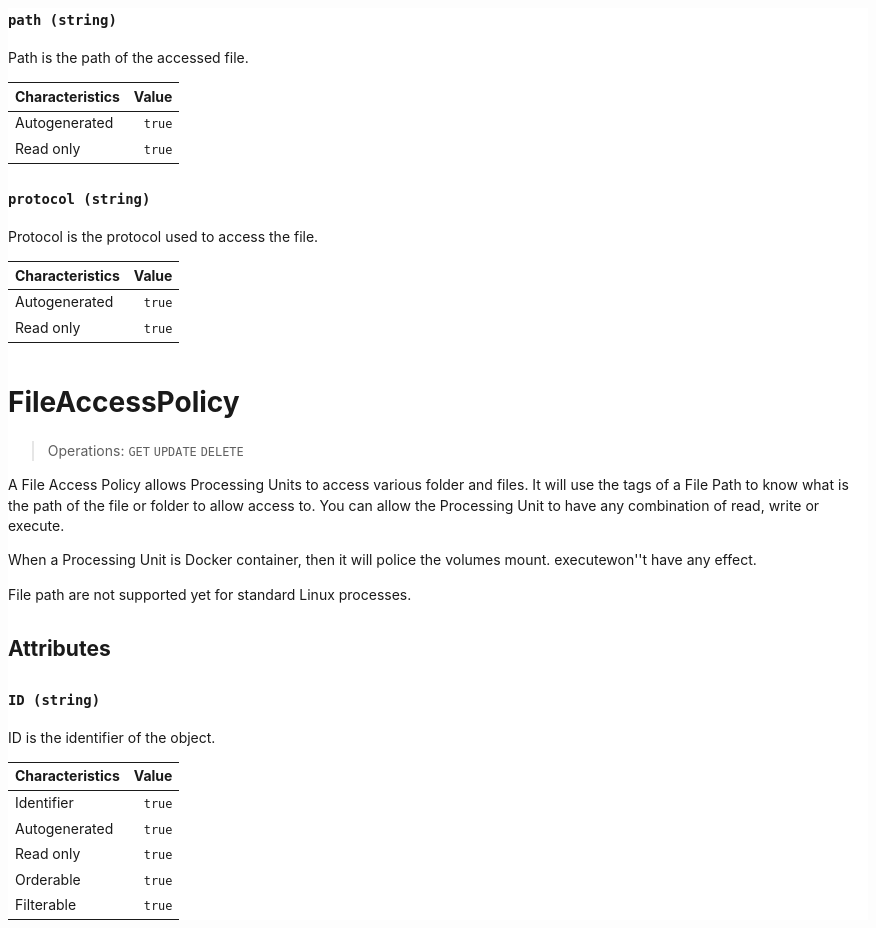 ### `path (string)`

Path is the path of the accessed file.

| Characteristics | Value  |
| -               | -:     |
| Autogenerated   | `true` |
| Read only       | `true` |

### `protocol (string)`

Protocol is the protocol used to access the file.

| Characteristics | Value  |
| -               | -:     |
| Autogenerated   | `true` |
| Read only       | `true` |

# FileAccessPolicy

> Operations: `GET` `UPDATE` `DELETE`

A File Access Policy allows Processing Units to access various folder and files.
It will use the tags of a File Path to know what is the path of the file or
folder to allow access to. You can allow the Processing Unit to have any
combination of read, write or execute.

When a Processing Unit is Docker container, then it will police the volumes
mount. executewon''t have any effect.

File path are not supported yet for standard Linux processes.

## Attributes

### `ID (string)`

ID is the identifier of the object.

| Characteristics | Value  |
| -               | -:     |
| Identifier      | `true` |
| Autogenerated   | `true` |
| Read only       | `true` |
| Orderable       | `true` |
| Filterable      | `true` |
